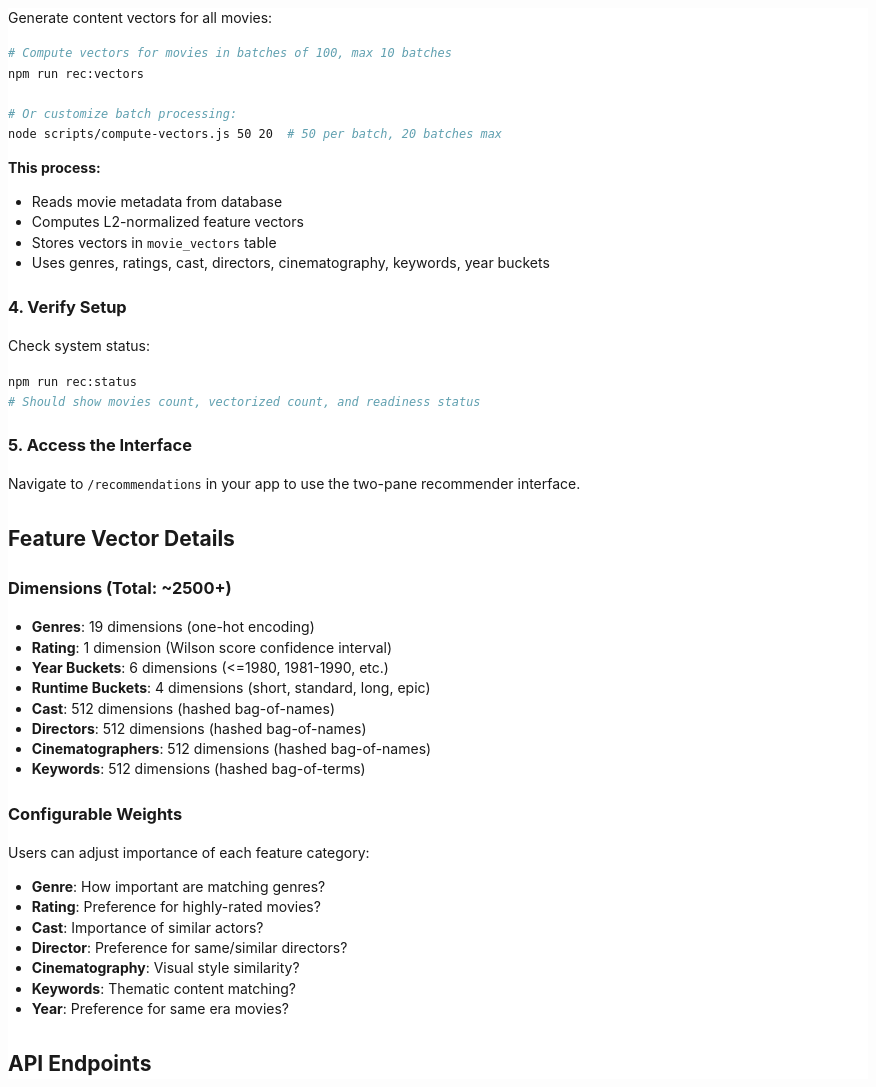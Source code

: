 Generate content vectors for all movies:

```bash
# Compute vectors for movies in batches of 100, max 10 batches
npm run rec:vectors

# Or customize batch processing:
node scripts/compute-vectors.js 50 20  # 50 per batch, 20 batches max
```

**This process:**
- Reads movie metadata from database
- Computes L2-normalized feature vectors
- Stores vectors in `movie_vectors` table
- Uses genres, ratings, cast, directors, cinematography, keywords, year buckets

### 4. Verify Setup

Check system status:

```bash
npm run rec:status
# Should show movies count, vectorized count, and readiness status
```

### 5. Access the Interface

Navigate to `/recommendations` in your app to use the two-pane recommender interface.

## Feature Vector Details

### Dimensions (Total: ~2500+)
- **Genres**: 19 dimensions (one-hot encoding)
- **Rating**: 1 dimension (Wilson score confidence interval)  
- **Year Buckets**: 6 dimensions (<=1980, 1981-1990, etc.)
- **Runtime Buckets**: 4 dimensions (short, standard, long, epic)
- **Cast**: 512 dimensions (hashed bag-of-names)
- **Directors**: 512 dimensions (hashed bag-of-names)
- **Cinematographers**: 512 dimensions (hashed bag-of-names)
- **Keywords**: 512 dimensions (hashed bag-of-terms)

### Configurable Weights
Users can adjust importance of each feature category:
- **Genre**: How important are matching genres?
- **Rating**: Preference for highly-rated movies?
- **Cast**: Importance of similar actors?
- **Director**: Preference for same/similar directors?
- **Cinematography**: Visual style similarity?
- **Keywords**: Thematic content matching?
- **Year**: Preference for same era movies?

## API Endpoints
